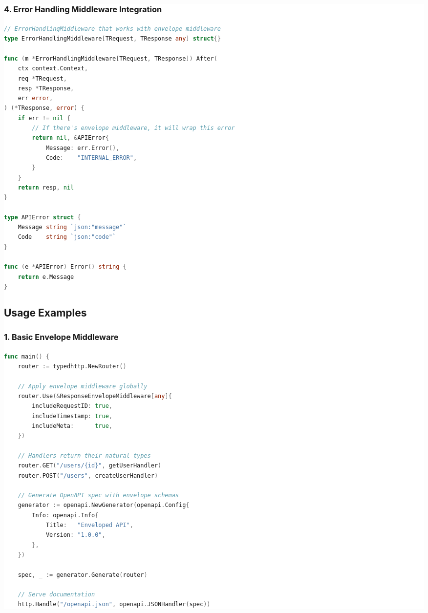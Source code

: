 ### 4. Error Handling Middleware Integration

```go
// ErrorHandlingMiddleware that works with envelope middleware
type ErrorHandlingMiddleware[TRequest, TResponse any] struct{}

func (m *ErrorHandlingMiddleware[TRequest, TResponse]) After(
    ctx context.Context, 
    req *TRequest, 
    resp *TResponse, 
    err error,
) (*TResponse, error) {
    if err != nil {
        // If there's envelope middleware, it will wrap this error
        return nil, &APIError{
            Message: err.Error(),
            Code:    "INTERNAL_ERROR",
        }
    }
    return resp, nil
}

type APIError struct {
    Message string `json:"message"`
    Code    string `json:"code"`
}

func (e *APIError) Error() string {
    return e.Message
}
```

## Usage Examples

### 1. Basic Envelope Middleware

```go
func main() {
    router := typedhttp.NewRouter()
    
    // Apply envelope middleware globally
    router.Use(&ResponseEnvelopeMiddleware[any]{
        includeRequestID: true,
        includeTimestamp: true,
        includeMeta:      true,
    })
    
    // Handlers return their natural types
    router.GET("/users/{id}", getUserHandler)
    router.POST("/users", createUserHandler)
    
    // Generate OpenAPI spec with envelope schemas
    generator := openapi.NewGenerator(openapi.Config{
        Info: openapi.Info{
            Title:   "Enveloped API",
            Version: "1.0.0",
        },
    })
    
    spec, _ := generator.Generate(router)
    
    // Serve documentation
    http.Handle("/openapi.json", openapi.JSONHandler(spec))
```
